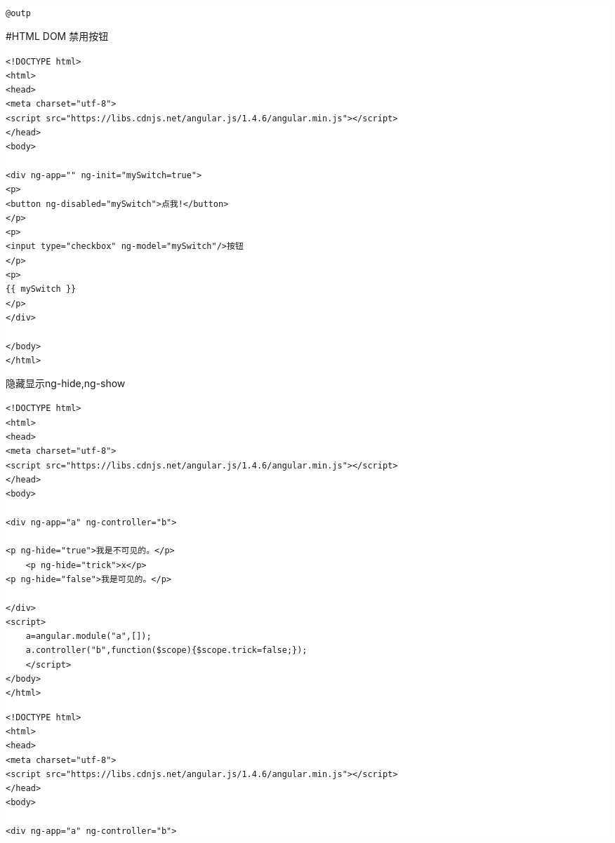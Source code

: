 ```
@outp
```

#HTML DOM
禁用按钮
```
<!DOCTYPE html>
<html>
<head>
<meta charset="utf-8">
<script src="https://libs.cdnjs.net/angular.js/1.4.6/angular.min.js"></script>
</head>
<body>

<div ng-app="" ng-init="mySwitch=true">
<p>
<button ng-disabled="mySwitch">点我!</button>
</p>
<p>
<input type="checkbox" ng-model="mySwitch"/>按钮
</p>
<p>
{{ mySwitch }}
</p>
</div> 

</body>
</html>
```
隐藏显示ng-hide,ng-show
```
<!DOCTYPE html>
<html>
<head>
<meta charset="utf-8">
<script src="https://libs.cdnjs.net/angular.js/1.4.6/angular.min.js"></script>
</head>
<body>

<div ng-app="a" ng-controller="b">

<p ng-hide="true">我是不可见的。</p>
	<p ng-hide="trick">x</p>
<p ng-hide="false">我是可见的。</p>

</div> 
<script>
	a=angular.module("a",[]);
	a.controller("b",function($scope){$scope.trick=false;});
	</script>
</body>
</html>
```
```
<!DOCTYPE html>
<html>
<head>
<meta charset="utf-8">
<script src="https://libs.cdnjs.net/angular.js/1.4.6/angular.min.js"></script>
</head>
<body>

<div ng-app="a" ng-controller="b">

```